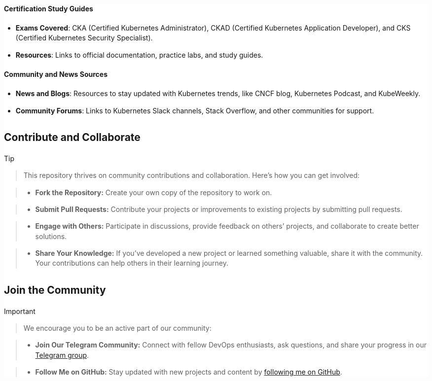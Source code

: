 

#### Certification Study Guides



- **Exams Covered**: CKA (Certified Kubernetes Administrator), CKAD (Certified Kubernetes Application Developer), and CKS (Certified Kubernetes Security Specialist).

- **Resources**: Links to official documentation, practice labs, and study guides.



#### Community and News Sources



- **News and Blogs**: Resources to stay updated with Kubernetes trends, like CNCF blog, Kubernetes Podcast, and KubeWeekly.

- **Community Forums**: Links to Kubernetes Slack channels, Stack Overflow, and other communities for support.



## Contribute and Collaborate



> [!TIP]

> This repository thrives on community contributions and collaboration. Here’s how you can get involved:

>

> - **Fork the Repository:** Create your own copy of the repository to work on.

> - **Submit Pull Requests:** Contribute your projects or improvements to existing projects by submitting pull requests.

> - **Engage with Others:** Participate in discussions, provide feedback on others’ projects, and collaborate to create better solutions.

> - **Share Your Knowledge:** If you’ve developed a new project or learned something valuable, share it with the community. Your contributions can help others in their learning journey.



## Join the Community



> [!IMPORTANT]

> We encourage you to be an active part of our community:

>

> - **Join Our Telegram Community:** Connect with fellow DevOps enthusiasts, ask questions, and share your progress in our [Telegram group](https://t.me/prodevopsguy).

> - **Follow Me on GitHub:** Stay updated with new projects and content by [following me on GitHub](https://github.com/NotHarshhaa).
